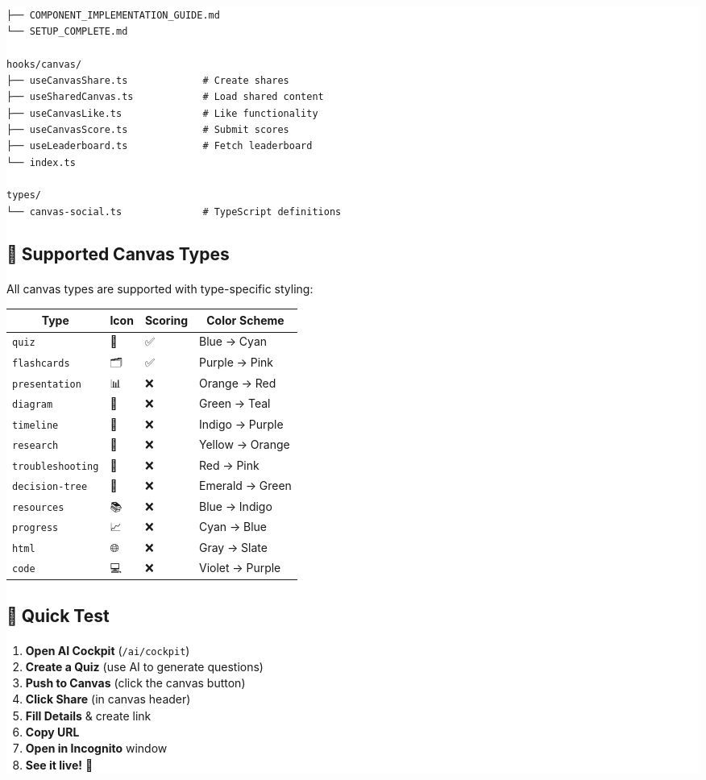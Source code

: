 ```
├── COMPONENT_IMPLEMENTATION_GUIDE.md
└── SETUP_COMPLETE.md

hooks/canvas/
├── useCanvasShare.ts             # Create shares
├── useSharedCanvas.ts            # Load shared content
├── useCanvasLike.ts              # Like functionality
├── useCanvasScore.ts             # Submit scores
├── useLeaderboard.ts             # Fetch leaderboard
└── index.ts

types/
└── canvas-social.ts              # TypeScript definitions
```

## 🎨 Supported Canvas Types

All canvas types are supported with type-specific styling:

| Type | Icon | Scoring | Color Scheme |
|------|------|---------|--------------|
| `quiz` | 📝 | ✅ | Blue → Cyan |
| `flashcards` | 🗂️ | ✅ | Purple → Pink |
| `presentation` | 📊 | ❌ | Orange → Red |
| `diagram` | 📐 | ❌ | Green → Teal |
| `timeline` | 📅 | ❌ | Indigo → Purple |
| `research` | 🔬 | ❌ | Yellow → Orange |
| `troubleshooting` | 🔧 | ❌ | Red → Pink |
| `decision-tree` | 🌳 | ❌ | Emerald → Green |
| `resources` | 📚 | ❌ | Blue → Indigo |
| `progress` | 📈 | ❌ | Cyan → Blue |
| `html` | 🌐 | ❌ | Gray → Slate |
| `code` | 💻 | ❌ | Violet → Purple |

## 🧪 Quick Test

1. **Open AI Cockpit** (`/ai/cockpit`)
2. **Create a Quiz** (use AI to generate questions)
3. **Push to Canvas** (click the canvas button)
4. **Click Share** (in canvas header)
5. **Fill Details** & create link
6. **Copy URL**
7. **Open in Incognito** window
8. **See it live!** 🎉
